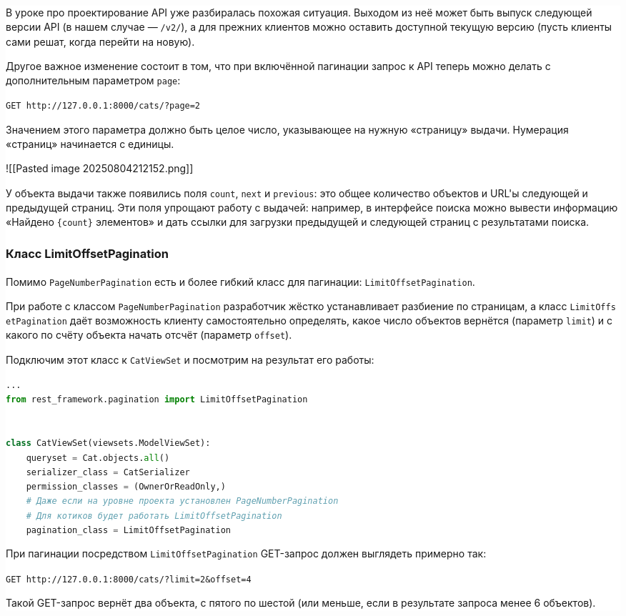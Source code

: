 В уроке про проектирование API уже разбиралась похожая ситуация. Выходом из неё может быть выпуск следующей версии API (в нашем случае — `/v2/`), а для прежних клиентов можно оставить доступной текущую версию (пусть клиенты сами решат, когда перейти на новую).

Другое важное изменение состоит в том, что при включённой пагинации запрос к API теперь можно делать с дополнительным параметром `page`:


```
GET http://127.0.0.1:8000/cats/?page=2
```


Значением этого параметра должно быть целое число, указывающее на нужную «страницу» выдачи. Нумерация «страниц» начинается с единицы.


![[Pasted image 20250804212152.png]]


У объекта выдачи также появились поля `count`, `next` и `previous`: это общее количество объектов и URL'ы следующей и предыдущей страниц. Эти поля упрощают работу с выдачей: например, в интерфейсе поиска можно вывести информацию «Найдено `{count}` элементов» и дать ссылки для загрузки предыдущей и следующей страниц с результатами поиска.


### Класс LimitOffsetPagination

Помимо `PageNumberPagination` есть и более гибкий класс для пагинации: `LimitOffsetPagination`.

При работе с классом `PageNumberPagination` разработчик жёстко устанавливает разбиение по страницам, а класс `LimitOffsetPagination` даёт возможность клиенту самостоятельно определять, какое число объектов вернётся (параметр `limit`) и с какого по счёту объекта начать отсчёт (параметр `offset`).

Подключим этот класс к `CatViewSet` и посмотрим на результат его работы:


```python
...
from rest_framework.pagination import LimitOffsetPagination


class CatViewSet(viewsets.ModelViewSet):
    queryset = Cat.objects.all()
    serializer_class = CatSerializer
    permission_classes = (OwnerOrReadOnly,)
    # Даже если на уровне проекта установлен PageNumberPagination
    # Для котиков будет работать LimitOffsetPagination
    pagination_class = LimitOffsetPagination
```


При пагинации посредством `LimitOffsetPagination` GET-запрос должен выглядеть примерно так:


```
GET http://127.0.0.1:8000/cats/?limit=2&offset=4
```


Такой GET-запрос вернёт два объекта, с пятого по шестой (или меньше, если в результате запроса менее 6 объектов).
